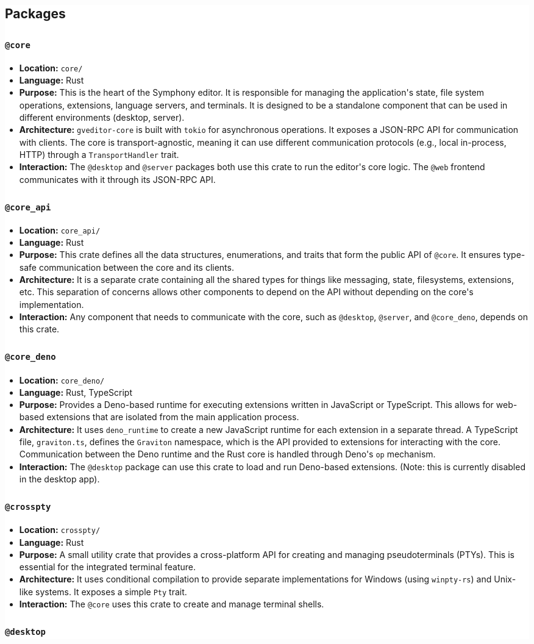 ## Packages

### `@core`

-   **Location:** `core/`
-   **Language:** Rust
-   **Purpose:** This is the heart of the Symphony editor. It is responsible for managing the application's state, file system operations, extensions, language servers, and terminals. It is designed to be a standalone component that can be used in different environments (desktop, server).
-   **Architecture:** `gveditor-core` is built with `tokio` for asynchronous operations. It exposes a JSON-RPC API for communication with clients. The core is transport-agnostic, meaning it can use different communication protocols (e.g., local in-process, HTTP) through a `TransportHandler` trait.
-   **Interaction:** The `@desktop` and `@server` packages both use this crate to run the editor's core logic. The `@web` frontend communicates with it through its JSON-RPC API.

### `@core_api`

-   **Location:** `core_api/`
-   **Language:** Rust
-   **Purpose:** This crate defines all the data structures, enumerations, and traits that form the public API of `@core`. It ensures type-safe communication between the core and its clients.
-   **Architecture:** It is a separate crate containing all the shared types for things like messaging, state, filesystems, extensions, etc. This separation of concerns allows other components to depend on the API without depending on the core's implementation.
-   **Interaction:** Any component that needs to communicate with the core, such as `@desktop`, `@server`, and `@core_deno`, depends on this crate.

### `@core_deno`

-   **Location:** `core_deno/`
-   **Language:** Rust, TypeScript
-   **Purpose:** Provides a Deno-based runtime for executing extensions written in JavaScript or TypeScript. This allows for web-based extensions that are isolated from the main application process.
-   **Architecture:** It uses `deno_runtime` to create a new JavaScript runtime for each extension in a separate thread. A TypeScript file, `graviton.ts`, defines the `Graviton` namespace, which is the API provided to extensions for interacting with the core. Communication between the Deno runtime and the Rust core is handled through Deno's `op` mechanism.
-   **Interaction:** The `@desktop` package can use this crate to load and run Deno-based extensions. (Note: this is currently disabled in the desktop app).

### `@crosspty`

-   **Location:** `crosspty/`
-   **Language:** Rust
-   **Purpose:** A small utility crate that provides a cross-platform API for creating and managing pseudoterminals (PTYs). This is essential for the integrated terminal feature.
-   **Architecture:** It uses conditional compilation to provide separate implementations for Windows (using `winpty-rs`) and Unix-like systems. It exposes a simple `Pty` trait.
-   **Interaction:** The `@core` uses this crate to create and manage terminal shells.

### `@desktop`
